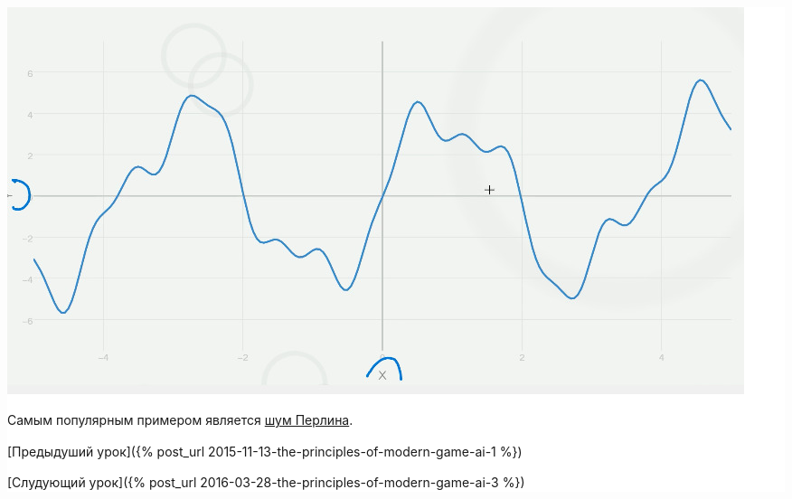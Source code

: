 ![](/images/the-principles-of-modern-game-ai/2/9-noise-function.jpg)

Самым популярным примером является [шум Перлина][perlin-noise].

[Предыдуший урок]({% post_url 2015-11-13-the-principles-of-modern-game-ai-1 %})

[Cлудующий урок]({% post_url 2016-03-28-the-principles-of-modern-game-ai-3 %})


[UUID]: https://ru.wikipedia.org/wiki/UUID
[continuous-functions]: https://ru.wikipedia.org/wiki/Непрерывная_функция
[perlin-noise]: https://ru.wikipedia.org/wiki/Шум_Перлина
